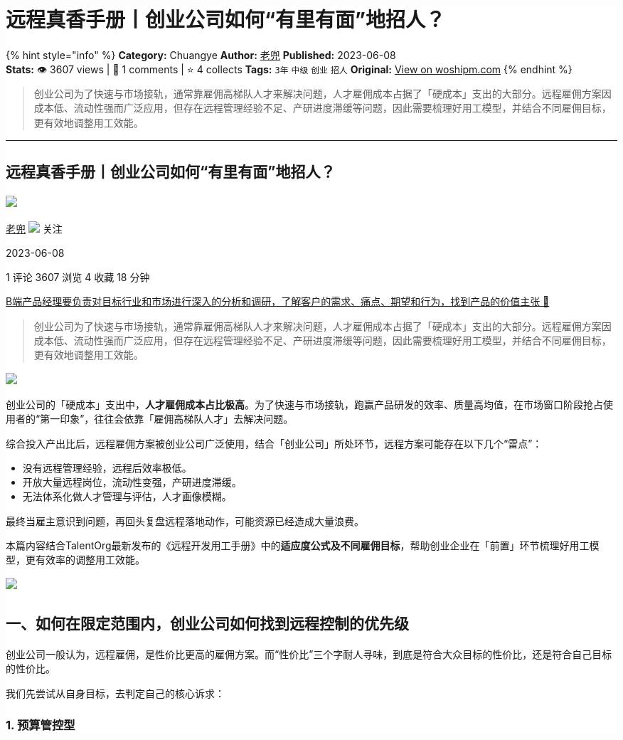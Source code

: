 # 远程真香手册丨创业公司如何“有里有面”地招人？
{% hint style="info" %}
**Category:** Chuangye
**Author:** [老兜](https://www.woshipm.com/u/838979)
**Published:** 2023-06-08  
**Stats:** 👁️ 3607 views | 💬 1 comments | ⭐ 4 collects
**Tags:** `3年` `中级` `创业` `招人`
**Original:** [View on woshipm.com](https://www.woshipm.com/chuangye/5839820.html)
{% endhint %}
> 创业公司为了快速与市场接轨，通常靠雇佣高梯队人才来解决问题，人才雇佣成本占据了「硬成本」支出的大部分。远程雇佣方案因成本低、流动性强而广泛应用，但存在远程管理经验不足、产研进度滞缓等问题，因此需要梳理好用工模型，并结合不同雇佣目标，更有效地调整用工效能。

---

## 远程真香手册丨创业公司如何“有里有面”地招人？

[![](https://static.woshipm.com/view/woshipm_api_def_20230601174055_3442.jpg?imageView2/1/w/72/h/72/q/100)](https://www.woshipm.com/u/838979)

[老兜](https://www.woshipm.com/u/838979) ![](https://static.woshipm.com/tag/1101_1@2x.png) 关注

2023-06-08

1 评论 3607 浏览 4 收藏 18 分钟

[B端产品经理要负责对目标行业和市场进行深入的分析和调研，了解客户的需求、痛点、期望和行为，找到产品的价值主张 🔗](https://ke.qidianla.com/courses/bcpm)

> 创业公司为了快速与市场接轨，通常靠雇佣高梯队人才来解决问题，人才雇佣成本占据了「硬成本」支出的大部分。远程雇佣方案因成本低、流动性强而广泛应用，但存在远程管理经验不足、产研进度滞缓等问题，因此需要梳理好用工模型，并结合不同雇佣目标，更有效地调整用工效能。

![](https://image.woshipm.com/2023/04/14/c5fd0882-daa1-11ed-95a1-00163e0b5ff3.png)

创业公司的「硬成本」支出中，**人才雇佣成本占比极高**。为了快速与市场接轨，跑赢产品研发的效率、质量高均值，在市场窗口阶段抢占使用者的“第一印象”，往往会依靠「雇佣高梯队人才」去解决问题。

综合投入产出比后，远程雇佣方案被创业公司广泛使用，结合「创业公司」所处环节，远程方案可能存在以下几个“雷点”：

*   没有远程管理经验，远程后效率极低。
*   开放大量远程岗位，流动性变强，产研进度滞缓。
*   无法体系化做人才管理与评估，人才画像模糊。

最终当雇主意识到问题，再回头复盘远程落地动作，可能资源已经造成大量浪费。

本篇内容结合TalentOrg最新发布的《远程开发用工手册》中的**适应度公式及不同雇佣目标**，帮助创业企业在「前置」环节梳理好用工模型，更有效率的调整用工效能。

![](https://image.woshipm.com/2023/06/07/884be632-0528-11ee-bc38-00163e0b5ff3.png)

## 一、如何在限定范围内，创业公司如何找到远程控制的优先级

创业公司一般认为，远程雇佣，是性价比更高的雇佣方案。而“性价比”三个字耐人寻味，到底是符合大众目标的性价比，还是符合自己目标的性价比。

我们先尝试从自身目标，去判定自己的核心诉求：

### 1\. 预算管控型
